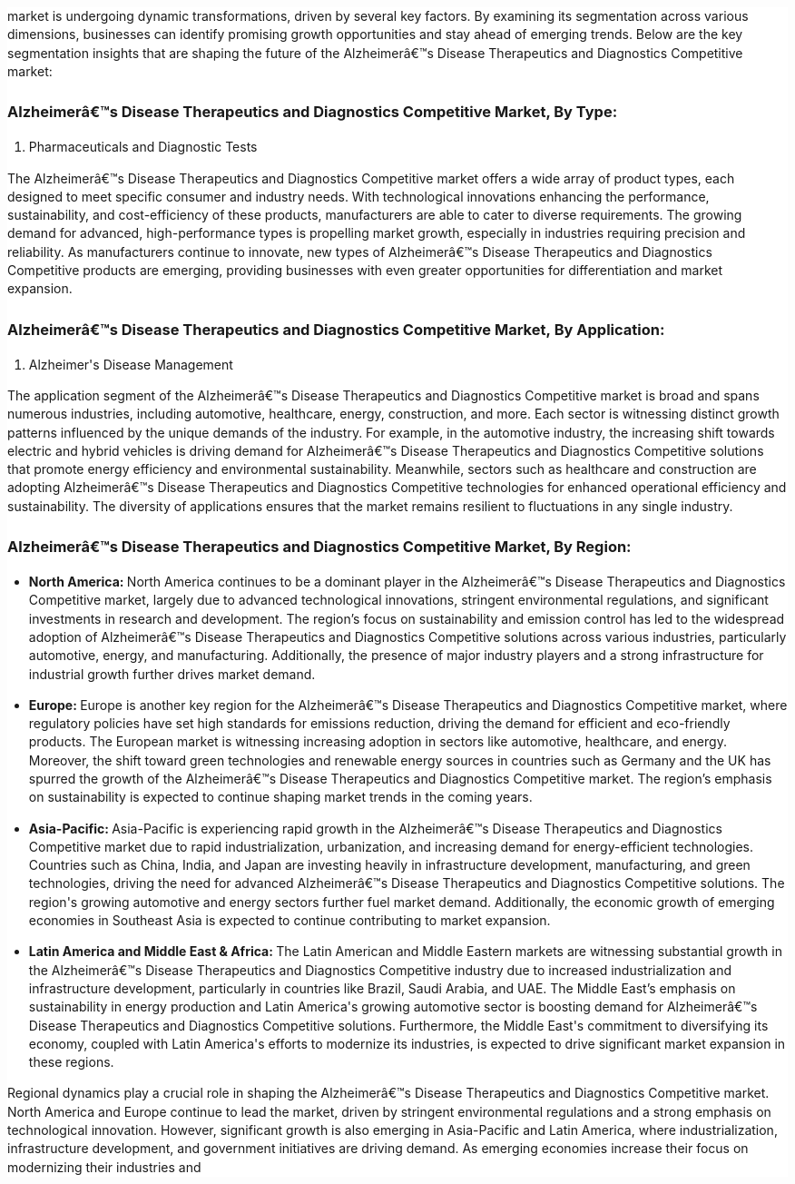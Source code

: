 market is undergoing dynamic transformations, driven by several key factors. By examining its segmentation across various dimensions, businesses can identify promising growth opportunities and stay ahead of emerging trends. Below are the key segmentation insights that are shaping the future of the Alzheimerâ€™s Disease Therapeutics and Diagnostics Competitive market:</p><h3><strong>Alzheimerâ€™s Disease Therapeutics and Diagnostics Competitive Market, By Type:<br /></strong></h3><ol><li>Pharmaceuticals and Diagnostic Tests</li></ol><p>The Alzheimerâ€™s Disease Therapeutics and Diagnostics Competitive market offers a wide array of product types, each designed to meet specific consumer and industry needs. With technological innovations enhancing the performance, sustainability, and cost-efficiency of these products, manufacturers are able to cater to diverse requirements. The growing demand for advanced, high-performance types is propelling market growth, especially in industries requiring precision and reliability. As manufacturers continue to innovate, new types of Alzheimerâ€™s Disease Therapeutics and Diagnostics Competitive products are emerging, providing businesses with even greater opportunities for differentiation and market expansion.</p><h3>Alzheimerâ€™s Disease Therapeutics and Diagnostics Competitive Market,&nbsp;By Application:</h3><ol><li>Alzheimer's Disease Management</li></ol><p>The application segment of the Alzheimerâ€™s Disease Therapeutics and Diagnostics Competitive market is broad and spans numerous industries, including automotive, healthcare, energy, construction, and more. Each sector is witnessing distinct growth patterns influenced by the unique demands of the industry. For example, in the automotive industry, the increasing shift towards electric and hybrid vehicles is driving demand for Alzheimerâ€™s Disease Therapeutics and Diagnostics Competitive solutions that promote energy efficiency and environmental sustainability. Meanwhile, sectors such as healthcare and construction are adopting Alzheimerâ€™s Disease Therapeutics and Diagnostics Competitive technologies for enhanced operational efficiency and sustainability. The diversity of applications ensures that the market remains resilient to fluctuations in any single industry.</p><h3>Alzheimerâ€™s Disease Therapeutics and Diagnostics Competitive Market, By Region:</h3><ul><li><p><strong>North America:&nbsp;</strong>North America continues to be a dominant player in the Alzheimerâ€™s Disease Therapeutics and Diagnostics Competitive market, largely due to advanced technological innovations, stringent environmental regulations, and significant investments in research and development. The region&rsquo;s focus on sustainability and emission control has led to the widespread adoption of Alzheimerâ€™s Disease Therapeutics and Diagnostics Competitive solutions across various industries, particularly automotive, energy, and manufacturing. Additionally, the presence of major industry players and a strong infrastructure for industrial growth further drives market demand.</p></li><li><p><strong><strong>Europe:&nbsp;</strong></strong>Europe is another key region for the Alzheimerâ€™s Disease Therapeutics and Diagnostics Competitive market, where regulatory policies have set high standards for emissions reduction, driving the demand for efficient and eco-friendly products. The European market is witnessing increasing adoption in sectors like automotive, healthcare, and energy. Moreover, the shift toward green technologies and renewable energy sources in countries such as Germany and the UK has spurred the growth of the Alzheimerâ€™s Disease Therapeutics and Diagnostics Competitive market. The region&rsquo;s emphasis on sustainability is expected to continue shaping market trends in the coming years.</p></li><li><p><strong><strong>Asia-Pacific:&nbsp;</strong></strong>Asia-Pacific is experiencing rapid growth in the Alzheimerâ€™s Disease Therapeutics and Diagnostics Competitive market due to rapid industrialization, urbanization, and increasing demand for energy-efficient technologies. Countries such as China, India, and Japan are investing heavily in infrastructure development, manufacturing, and green technologies, driving the need for advanced Alzheimerâ€™s Disease Therapeutics and Diagnostics Competitive solutions. The region's growing automotive and energy sectors further fuel market demand. Additionally, the economic growth of emerging economies in Southeast Asia is expected to continue contributing to market expansion.</p></li><li><p><strong><strong>Latin America and Middle East &amp; Africa:&nbsp;</strong></strong>The Latin American and Middle Eastern markets are witnessing substantial growth in the Alzheimerâ€™s Disease Therapeutics and Diagnostics Competitive industry due to increased industrialization and infrastructure development, particularly in countries like Brazil, Saudi Arabia, and UAE. The Middle East&rsquo;s emphasis on sustainability in energy production and Latin America's growing automotive sector is boosting demand for Alzheimerâ€™s Disease Therapeutics and Diagnostics Competitive solutions. Furthermore, the Middle East's commitment to diversifying its economy, coupled with Latin America's efforts to modernize its industries, is expected to drive significant market expansion in these regions.</p></li></ul><p>Regional dynamics play a crucial role in shaping the Alzheimerâ€™s Disease Therapeutics and Diagnostics Competitive market. North America and Europe continue to lead the market, driven by stringent environmental regulations and a strong emphasis on technological innovation. However, significant growth is also emerging in Asia-Pacific and Latin America, where industrialization, infrastructure development, and government initiatives are driving demand. As emerging economies increase their focus on modernizing their industries and